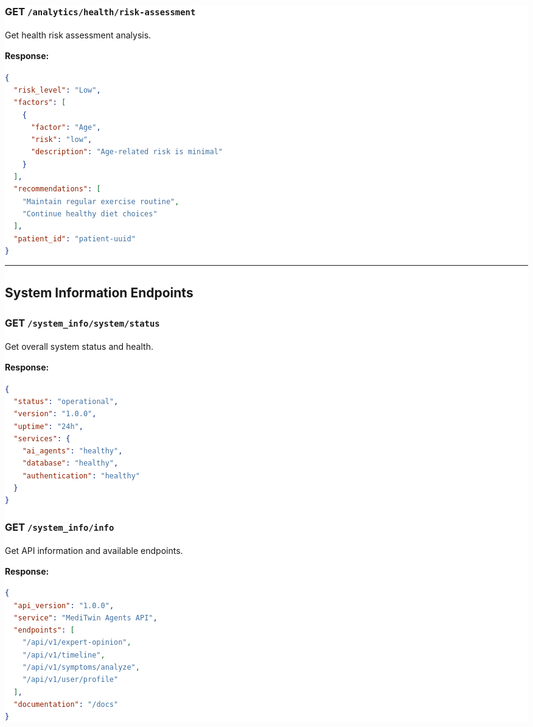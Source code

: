 ### GET `/analytics/health/risk-assessment`

Get health risk assessment analysis.

**Response:**
```json
{
  "risk_level": "Low",
  "factors": [
    {
      "factor": "Age",
      "risk": "low",
      "description": "Age-related risk is minimal"
    }
  ],
  "recommendations": [
    "Maintain regular exercise routine",
    "Continue healthy diet choices"
  ],
  "patient_id": "patient-uuid"
}
```

---

## System Information Endpoints

### GET `/system_info/system/status`

Get overall system status and health.

**Response:**
```json
{
  "status": "operational",
  "version": "1.0.0",
  "uptime": "24h",
  "services": {
    "ai_agents": "healthy",
    "database": "healthy",
    "authentication": "healthy"
  }
}
```

### GET `/system_info/info`

Get API information and available endpoints.

**Response:**
```json
{
  "api_version": "1.0.0",
  "service": "MediTwin Agents API",
  "endpoints": [
    "/api/v1/expert-opinion",
    "/api/v1/timeline",
    "/api/v1/symptoms/analyze",
    "/api/v1/user/profile"
  ],
  "documentation": "/docs"
}
```
